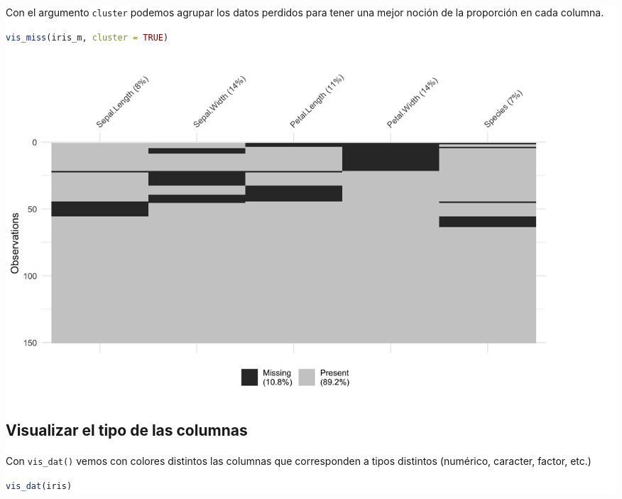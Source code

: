 Con el argumento `cluster` podemos agrupar los datos perdidos para tener una mejor noción de la proporción en cada columna.

``` r
vis_miss(iris_m, cluster = TRUE)
```

<img src="index.markdown_strict_files/figure-markdown_strict/unnamed-chunk-5-1.png" width="768" />

## Visualizar el tipo de las columnas

Con `vis_dat()` vemos con colores distintos las columnas que corresponden a tipos distintos (numérico, caracter, factor, etc.)

``` r
vis_dat(iris)
```
